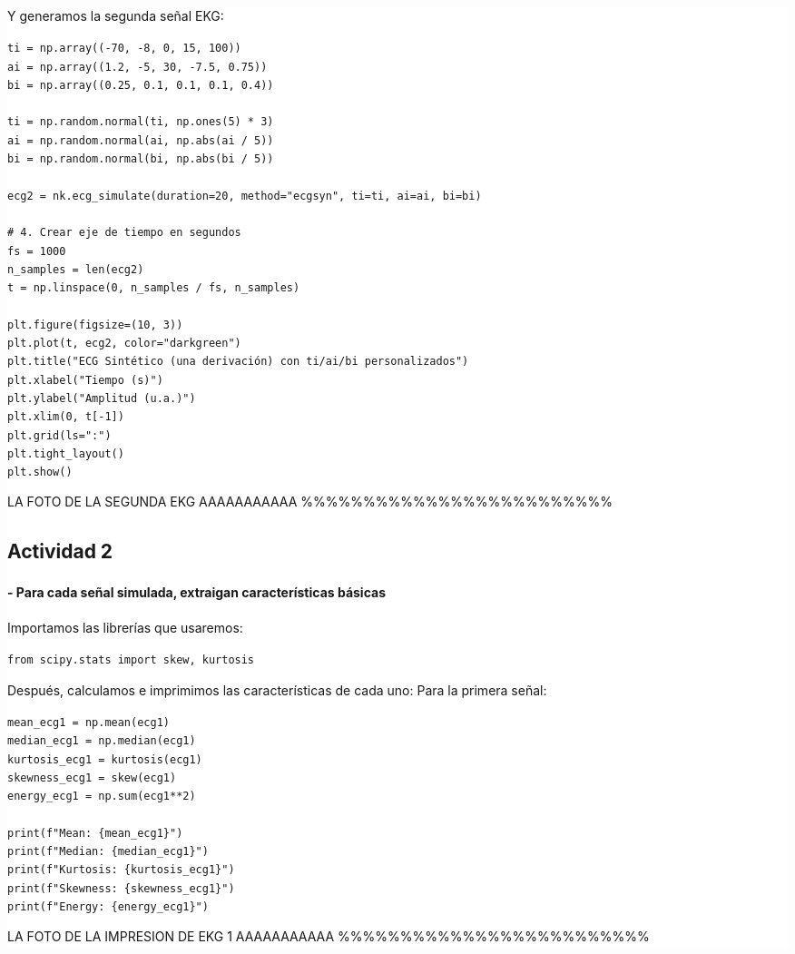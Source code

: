 Y generamos la segunda señal EKG:
```
ti = np.array((-70, -8, 0, 15, 100))
ai = np.array((1.2, -5, 30, -7.5, 0.75))
bi = np.array((0.25, 0.1, 0.1, 0.1, 0.4))

ti = np.random.normal(ti, np.ones(5) * 3)
ai = np.random.normal(ai, np.abs(ai / 5))
bi = np.random.normal(bi, np.abs(bi / 5))

ecg2 = nk.ecg_simulate(duration=20, method="ecgsyn", ti=ti, ai=ai, bi=bi)

# 4. Crear eje de tiempo en segundos
fs = 1000 
n_samples = len(ecg2) 
t = np.linspace(0, n_samples / fs, n_samples)

plt.figure(figsize=(10, 3))
plt.plot(t, ecg2, color="darkgreen")
plt.title("ECG Sintético (una derivación) con ti/ai/bi personalizados")
plt.xlabel("Tiempo (s)")
plt.ylabel("Amplitud (u.a.)")
plt.xlim(0, t[-1])
plt.grid(ls=":")
plt.tight_layout()
plt.show()
```

LA FOTO DE LA SEGUNDA EKG AAAAAAAAAAA %%%%%%%%%%%%%%%%%%%%%%%%%

## Actividad 2 <a name="n2"></a>
 #### - Para cada señal simulada, extraigan características básicas

Importamos las librerías que usaremos:
```
from scipy.stats import skew, kurtosis
```
Después, calculamos e imprimimos las características de cada uno:
Para la primera señal:
```
mean_ecg1 = np.mean(ecg1)
median_ecg1 = np.median(ecg1)
kurtosis_ecg1 = kurtosis(ecg1)
skewness_ecg1 = skew(ecg1)
energy_ecg1 = np.sum(ecg1**2)

print(f"Mean: {mean_ecg1}")
print(f"Median: {median_ecg1}")
print(f"Kurtosis: {kurtosis_ecg1}")
print(f"Skewness: {skewness_ecg1}")
print(f"Energy: {energy_ecg1}")
```
LA FOTO DE LA IMPRESION DE EKG 1 AAAAAAAAAAA %%%%%%%%%%%%%%%%%%%%%%%%%
